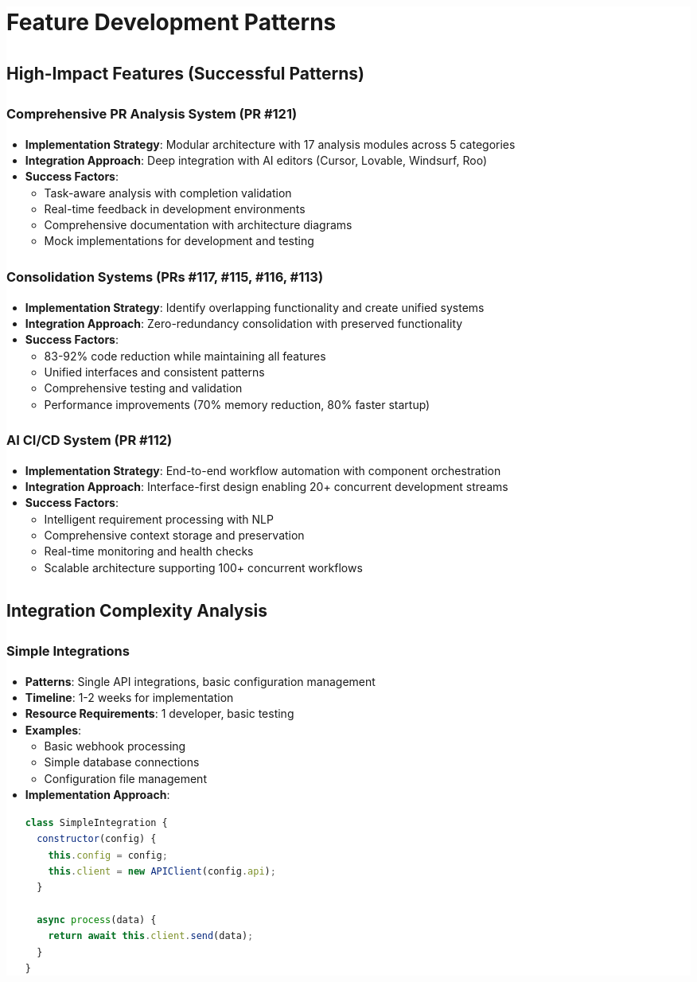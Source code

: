 # Feature Development Patterns

## High-Impact Features (Successful Patterns)

### Comprehensive PR Analysis System (PR #121)
- **Implementation Strategy**: Modular architecture with 17 analysis modules across 5 categories
- **Integration Approach**: Deep integration with AI editors (Cursor, Lovable, Windsurf, Roo)
- **Success Factors**: 
  - Task-aware analysis with completion validation
  - Real-time feedback in development environments
  - Comprehensive documentation with architecture diagrams
  - Mock implementations for development and testing

### Consolidation Systems (PRs #117, #115, #116, #113)
- **Implementation Strategy**: Identify overlapping functionality and create unified systems
- **Integration Approach**: Zero-redundancy consolidation with preserved functionality
- **Success Factors**:
  - 83-92% code reduction while maintaining all features
  - Unified interfaces and consistent patterns
  - Comprehensive testing and validation
  - Performance improvements (70% memory reduction, 80% faster startup)

### AI CI/CD System (PR #112)
- **Implementation Strategy**: End-to-end workflow automation with component orchestration
- **Integration Approach**: Interface-first design enabling 20+ concurrent development streams
- **Success Factors**:
  - Intelligent requirement processing with NLP
  - Comprehensive context storage and preservation
  - Real-time monitoring and health checks
  - Scalable architecture supporting 100+ concurrent workflows

## Integration Complexity Analysis

### Simple Integrations
- **Patterns**: Single API integrations, basic configuration management
- **Timeline**: 1-2 weeks for implementation
- **Resource Requirements**: 1 developer, basic testing
- **Examples**: 
  - Basic webhook processing
  - Simple database connections
  - Configuration file management
- **Implementation Approach**:
  ```javascript
  class SimpleIntegration {
    constructor(config) {
      this.config = config;
      this.client = new APIClient(config.api);
    }
    
    async process(data) {
      return await this.client.send(data);
    }
  }
  ```
